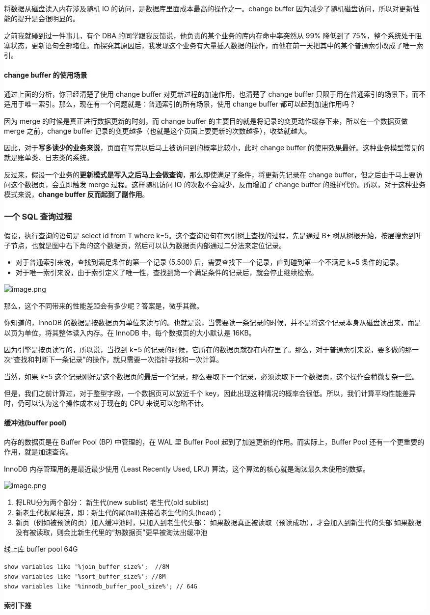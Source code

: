 将数据从磁盘读入内存涉及随机 IO 的访问，是数据库里面成本最高的操作之一。change buffer 因为减少了随机磁盘访问，所以对更新性能的提升是会很明显的。

之前我就碰到过一件事儿，有个 DBA 的同学跟我反馈说，他负责的某个业务的库内存命中率突然从 99% 降低到了 75%，整个系统处于阻塞状态，更新语句全部堵住。而探究其原因后，我发现这个业务有大量插入数据的操作，而他在前一天把其中的某个普通索引改成了唯一索引。

#### change buffer 的使用场景

通过上面的分析，你已经清楚了使用 change buffer 对更新过程的加速作用，也清楚了 change buffer 只限于用在普通索引的场景下，而不适用于唯一索引。那么，现在有一个问题就是：普通索引的所有场景，使用 change buffer 都可以起到加速作用吗？

因为 merge 的时候是真正进行数据更新的时刻，而 change buffer 的主要目的就是将记录的变更动作缓存下来，所以在一个数据页做 merge 之前，change buffer 记录的变更越多（也就是这个页面上要更新的次数越多），收益就越大。

因此，对于**写多读少的业务来说**，页面在写完以后马上被访问到的概率比较小，此时 change buffer 的使用效果最好。这种业务模型常见的就是账单类、日志类的系统。

反过来，假设一个业务的**更新模式是写入之后马上会做查询**，那么即使满足了条件，将更新先记录在 change buffer，但之后由于马上要访问这个数据页，会立即触发 merge 过程。这样随机访问 IO 的次数不会减少，反而增加了 change buffer 的维护代价。所以，对于这种业务模式来说，**change buffer 反而起到了副作用**。

### 一个 SQL 查询过程

假设，执行查询的语句是 select id from T where k=5。这个查询语句在索引树上查找的过程，先是通过 B+ 树从树根开始，按层搜索到叶子节点，也就是图中右下角的这个数据页，然后可以认为数据页内部通过二分法来定位记录。

* 对于普通索引来说，查找到满足条件的第一个记录 (5,500) 后，需要查找下一个记录，直到碰到第一个不满足 k=5 条件的记录。
* 对于唯一索引来说，由于索引定义了唯一性，查找到第一个满足条件的记录后，就会停止继续检索。

![image.png](https://upload-images.jianshu.io/upload_images/12321605-5880ac0b4e638c14.png?imageMogr2/auto-orient/strip%7CimageView2/2/w/1240)

那么，这个不同带来的性能差距会有多少呢？答案是，微乎其微。

你知道的，InnoDB 的数据是按数据页为单位来读写的。也就是说，当需要读一条记录的时候，并不是将这个记录本身从磁盘读出来，而是以页为单位，将其整体读入内存。在 InnoDB 中，每个数据页的大小默认是 16KB。

因为引擎是按页读写的，所以说，当找到 k=5 的记录的时候，它所在的数据页就都在内存里了。那么，对于普通索引来说，要多做的那一次“查找和判断下一条记录”的操作，就只需要一次指针寻找和一次计算。

当然，如果 k=5 这个记录刚好是这个数据页的最后一个记录，那么要取下一个记录，必须读取下一个数据页，这个操作会稍微复杂一些。

但是，我们之前计算过，对于整型字段，一个数据页可以放近千个 key，因此出现这种情况的概率会很低。所以，我们计算平均性能差异时，仍可以认为这个操作成本对于现在的 CPU 来说可以忽略不计。

#### 缓冲池(buffer pool)

内存的数据页是在 Buffer Pool (BP) 中管理的，在 WAL 里 Buffer Pool 起到了加速更新的作用。而实际上，Buffer Pool 还有一个更重要的作用，就是加速查询。

InnoDB 内存管理用的是最近最少使用 (Least Recently Used, LRU) 算法，这个算法的核心就是淘汰最久未使用的数据。

![image.png](https://upload-images.jianshu.io/upload_images/12321605-cf5917f5d50a3516.png?imageMogr2/auto-orient/strip%7CimageView2/2/w/1240)

1. 将LRU分为两个部分： 新生代(new sublist) 老生代(old sublist)
2. 新老生代收尾相连，即：新生代的尾(tail)连接着老生代的头(head)；
3. 新页（例如被预读的页）加入缓冲池时，只加入到老生代头部： 如果数据真正被读取（预读成功），才会加入到新生代的头部 如果数据没有被读取，则会比新生代里的“热数据页”更早被淘汰出缓冲池

线上库 buffer pool 64G

    show variables like '%join_buffer_size%';  //8M
    show variables like '%sort_buffer_size%'; //8M
    show variables like '%innodb_buffer_pool_size%'; // 64G

#### 索引下推
